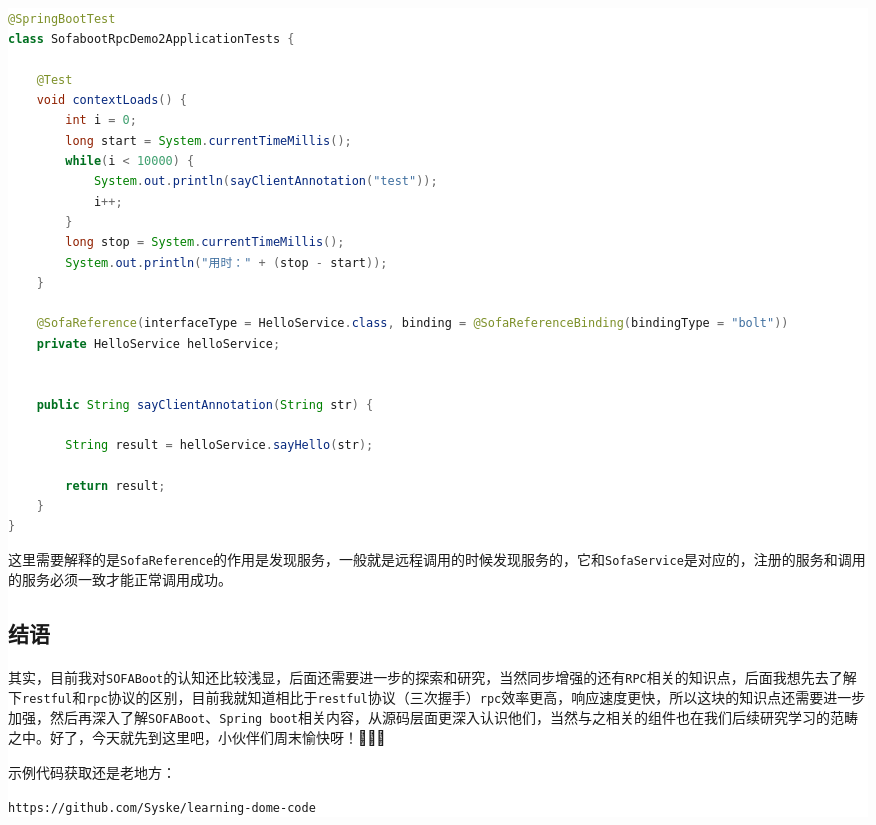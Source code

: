 ```java
@SpringBootTest
class SofabootRpcDemo2ApplicationTests {

    @Test
    void contextLoads() {
        int i = 0;
        long start = System.currentTimeMillis();
        while(i < 10000) {
            System.out.println(sayClientAnnotation("test"));
            i++;
        }
        long stop = System.currentTimeMillis();
        System.out.println("用时：" + (stop - start));
    }

    @SofaReference(interfaceType = HelloService.class, binding = @SofaReferenceBinding(bindingType = "bolt"))
    private HelloService helloService;


    public String sayClientAnnotation(String str) {

        String result = helloService.sayHello(str);

        return result;
    }
}
```

这里需要解释的是`SofaReference`的作用是发现服务，一般就是远程调用的时候发现服务的，它和`SofaService`是对应的，注册的服务和调用的服务必须一致才能正常调用成功。



## 结语

其实，目前我对`SOFABoot`的认知还比较浅显，后面还需要进一步的探索和研究，当然同步增强的还有`RPC`相关的知识点，后面我想先去了解下`restful`和`rpc`协议的区别，目前我就知道相比于`restful`协议（三次握手）`rpc`效率更高，响应速度更快，所以这块的知识点还需要进一步加强，然后再深入了解`SOFABoot`、`Spring boot`相关内容，从源码层面更深入认识他们，当然与之相关的组件也在我们后续研究学习的范畴之中。好了，今天就先到这里吧，小伙伴们周末愉快呀！🥰😜😝



示例代码获取还是老地方：

```
https://github.com/Syske/learning-dome-code
```

